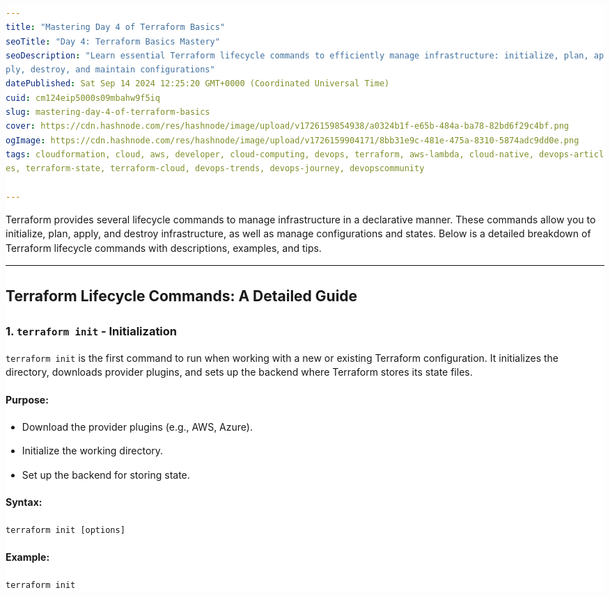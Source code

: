 ```yaml
---
title: "Mastering Day 4 of Terraform Basics"
seoTitle: "Day 4: Terraform Basics Mastery"
seoDescription: "Learn essential Terraform lifecycle commands to efficiently manage infrastructure: initialize, plan, apply, destroy, and maintain configurations"
datePublished: Sat Sep 14 2024 12:25:20 GMT+0000 (Coordinated Universal Time)
cuid: cm124eip5000s09mbahw9f5iq
slug: mastering-day-4-of-terraform-basics
cover: https://cdn.hashnode.com/res/hashnode/image/upload/v1726159854938/a0324b1f-e65b-484a-ba78-82bd6f29c4bf.png
ogImage: https://cdn.hashnode.com/res/hashnode/image/upload/v1726159904171/8bb31e9c-481e-475a-8310-5874adc9dd0e.png
tags: cloudformation, cloud, aws, developer, cloud-computing, devops, terraform, aws-lambda, cloud-native, devops-articles, terraform-state, terraform-cloud, devops-trends, devops-journey, devopscommunity

---
```


Terraform provides several lifecycle commands to manage infrastructure in a declarative manner. These commands allow you to initialize, plan, apply, and destroy infrastructure, as well as manage configurations and states. Below is a detailed breakdown of Terraform lifecycle commands with descriptions, examples, and tips.

---

## Terraform Lifecycle Commands: A Detailed Guide

### 1\. `terraform init` - Initialization

`terraform init` is the first command to run when working with a new or existing Terraform configuration. It initializes the directory, downloads provider plugins, and sets up the backend where Terraform stores its state files.

#### Purpose:

* Download the provider plugins (e.g., AWS, Azure).
    
* Initialize the working directory.
    
* Set up the backend for storing state.
    

#### Syntax:

```plaintext
terraform init [options]
```

#### Example:

```plaintext
terraform init
```
